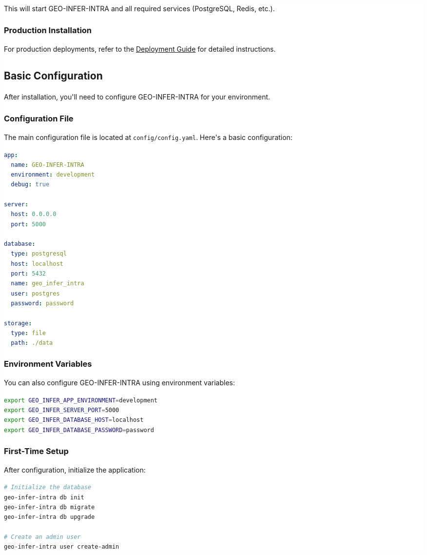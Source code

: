 This will start GEO-INFER-INTRA and all required services (PostgreSQL, Redis, etc.).

### Production Installation

For production deployments, refer to the [Deployment Guide](../deployment/index.md) for detailed instructions.

## Basic Configuration

After installation, you'll need to configure GEO-INFER-INTRA for your environment.

### Configuration File

The main configuration file is located at `config/config.yaml`. Here's a basic configuration:

```yaml
app:
  name: GEO-INFER-INTRA
  environment: development
  debug: true

server:
  host: 0.0.0.0
  port: 5000

database:
  type: postgresql
  host: localhost
  port: 5432
  name: geo_infer_intra
  user: postgres
  password: password
  
storage:
  type: file
  path: ./data
```

### Environment Variables

You can also configure GEO-INFER-INTRA using environment variables:

```bash
export GEO_INFER_APP_ENVIRONMENT=development
export GEO_INFER_SERVER_PORT=5000
export GEO_INFER_DATABASE_HOST=localhost
export GEO_INFER_DATABASE_PASSWORD=password
```

### First-Time Setup

After configuration, initialize the application:

```bash
# Initialize the database
geo-infer-intra db init
geo-infer-intra db migrate
geo-infer-intra db upgrade

# Create an admin user
geo-infer-intra user create-admin
```
